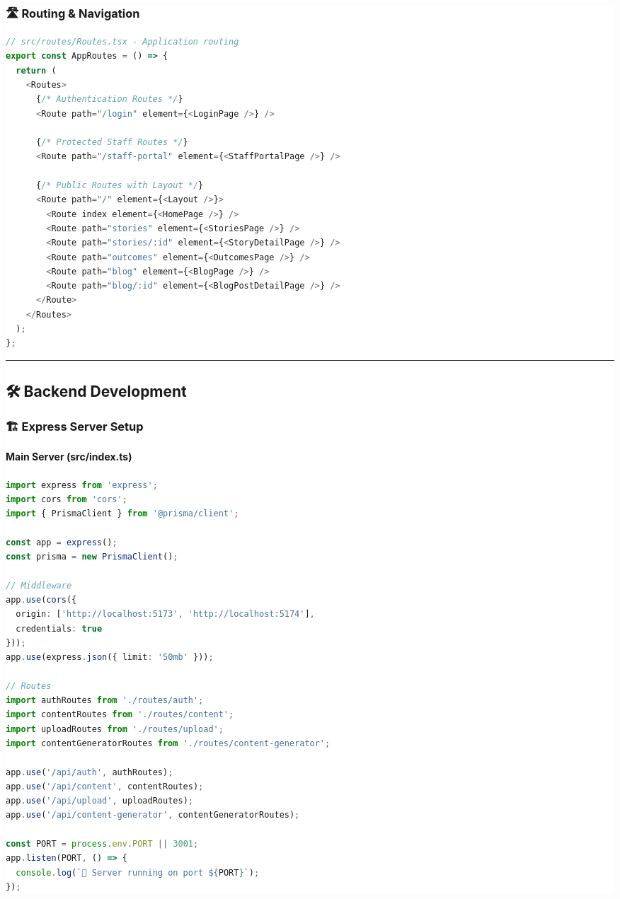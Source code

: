 ### 🛣️ **Routing & Navigation**
```typescript
// src/routes/Routes.tsx - Application routing
export const AppRoutes = () => {
  return (
    <Routes>
      {/* Authentication Routes */}
      <Route path="/login" element={<LoginPage />} />
      
      {/* Protected Staff Routes */}
      <Route path="/staff-portal" element={<StaffPortalPage />} />
      
      {/* Public Routes with Layout */}
      <Route path="/" element={<Layout />}>
        <Route index element={<HomePage />} />
        <Route path="stories" element={<StoriesPage />} />
        <Route path="stories/:id" element={<StoryDetailPage />} />
        <Route path="outcomes" element={<OutcomesPage />} />
        <Route path="blog" element={<BlogPage />} />
        <Route path="blog/:id" element={<BlogPostDetailPage />} />
      </Route>
    </Routes>
  );
};
```

---

## 🛠️ Backend Development

### 🏗️ **Express Server Setup**

#### **Main Server** (src/index.ts)
```typescript
import express from 'express';
import cors from 'cors';
import { PrismaClient } from '@prisma/client';

const app = express();
const prisma = new PrismaClient();

// Middleware
app.use(cors({
  origin: ['http://localhost:5173', 'http://localhost:5174'],
  credentials: true
}));
app.use(express.json({ limit: '50mb' }));

// Routes
import authRoutes from './routes/auth';
import contentRoutes from './routes/content';
import uploadRoutes from './routes/upload';
import contentGeneratorRoutes from './routes/content-generator';

app.use('/api/auth', authRoutes);
app.use('/api/content', contentRoutes);
app.use('/api/upload', uploadRoutes);
app.use('/api/content-generator', contentGeneratorRoutes);

const PORT = process.env.PORT || 3001;
app.listen(PORT, () => {
  console.log(`🚀 Server running on port ${PORT}`);
});
```